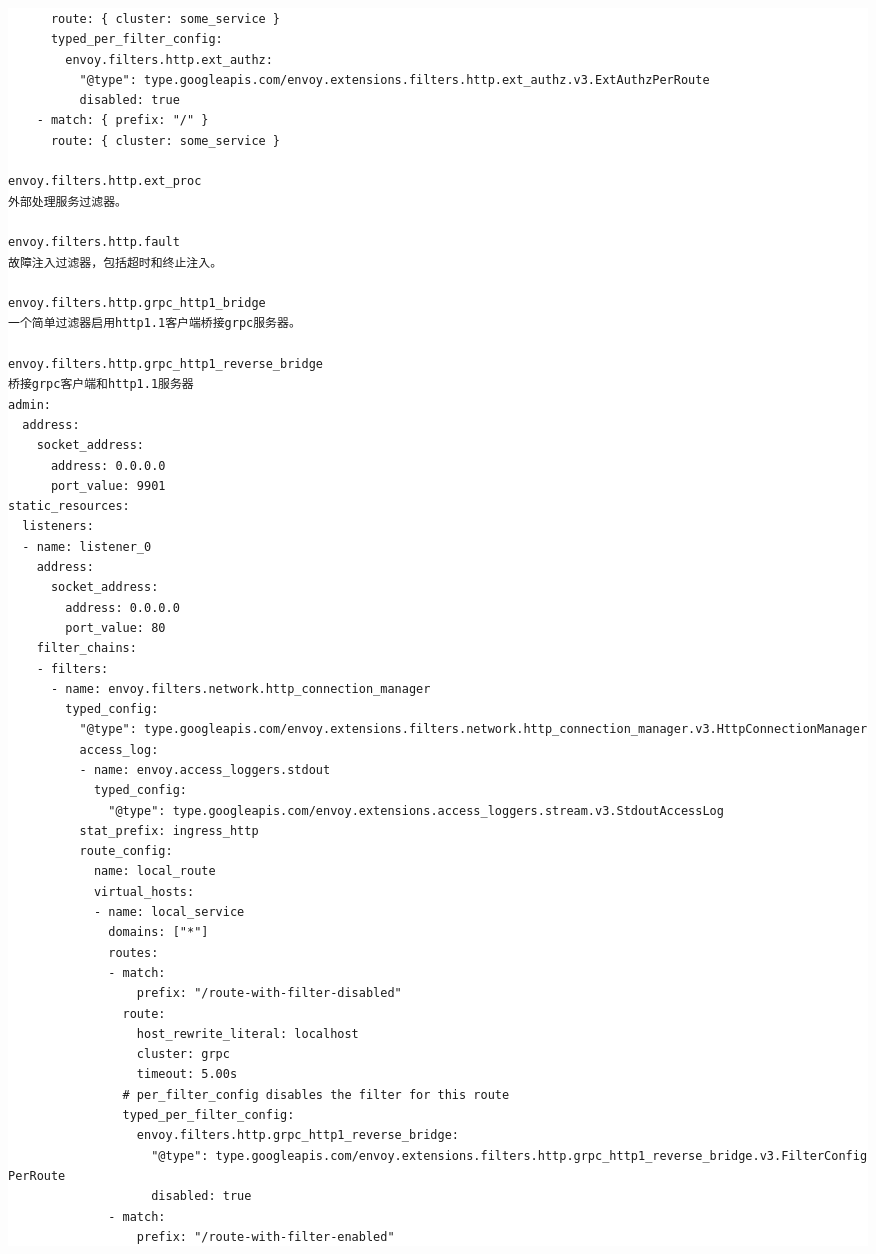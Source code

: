 ```
      route: { cluster: some_service }
      typed_per_filter_config:
        envoy.filters.http.ext_authz:
          "@type": type.googleapis.com/envoy.extensions.filters.http.ext_authz.v3.ExtAuthzPerRoute
          disabled: true
    - match: { prefix: "/" }
      route: { cluster: some_service }

envoy.filters.http.ext_proc
外部处理服务过滤器。

envoy.filters.http.fault
故障注入过滤器，包括超时和终止注入。

envoy.filters.http.grpc_http1_bridge
一个简单过滤器启用http1.1客户端桥接grpc服务器。

envoy.filters.http.grpc_http1_reverse_bridge
桥接grpc客户端和http1.1服务器
admin:
  address:
    socket_address:
      address: 0.0.0.0
      port_value: 9901
static_resources:
  listeners:
  - name: listener_0
    address:
      socket_address:
        address: 0.0.0.0
        port_value: 80
    filter_chains:
    - filters:
      - name: envoy.filters.network.http_connection_manager
        typed_config:
          "@type": type.googleapis.com/envoy.extensions.filters.network.http_connection_manager.v3.HttpConnectionManager
          access_log:
          - name: envoy.access_loggers.stdout
            typed_config:
              "@type": type.googleapis.com/envoy.extensions.access_loggers.stream.v3.StdoutAccessLog
          stat_prefix: ingress_http
          route_config:
            name: local_route
            virtual_hosts:
            - name: local_service
              domains: ["*"]
              routes:
              - match:
                  prefix: "/route-with-filter-disabled"
                route:
                  host_rewrite_literal: localhost
                  cluster: grpc
                  timeout: 5.00s
                # per_filter_config disables the filter for this route
                typed_per_filter_config:
                  envoy.filters.http.grpc_http1_reverse_bridge:
                    "@type": type.googleapis.com/envoy.extensions.filters.http.grpc_http1_reverse_bridge.v3.FilterConfigPerRoute
                    disabled: true
              - match:
                  prefix: "/route-with-filter-enabled"
```